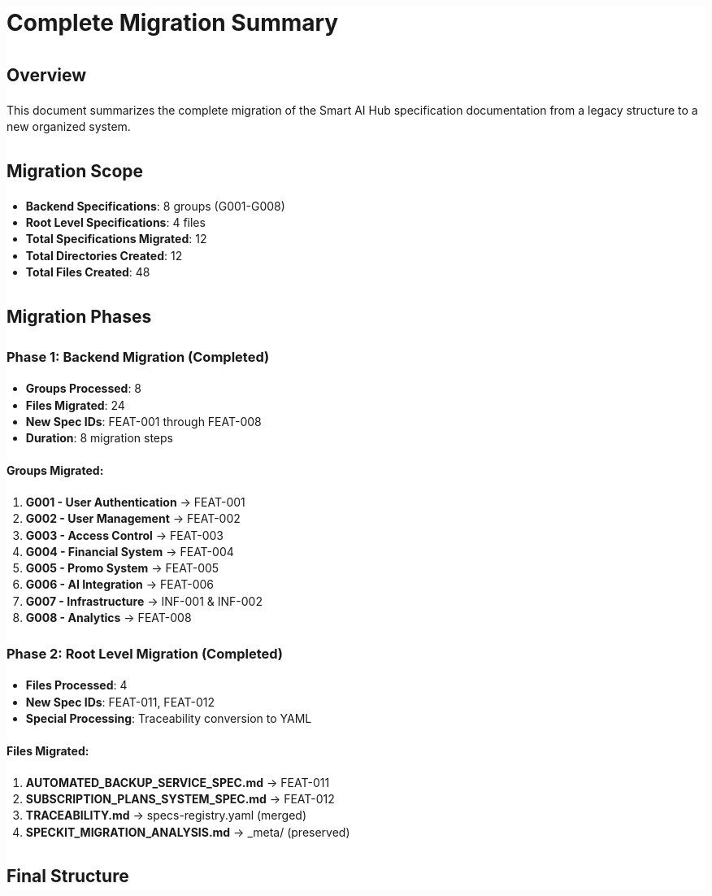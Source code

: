 # Complete Migration Summary

## Overview

This document summarizes the complete migration of the Smart AI Hub specification documentation from a legacy structure to a new organized system.

## Migration Scope

- **Backend Specifications**: 8 groups (G001-G008)
- **Root Level Specifications**: 4 files
- **Total Specifications Migrated**: 12
- **Total Directories Created**: 12
- **Total Files Created**: 48

## Migration Phases

### Phase 1: Backend Migration (Completed)

- **Groups Processed**: 8
- **Files Migrated**: 24
- **New Spec IDs**: FEAT-001 through FEAT-008
- **Duration**: 8 migration steps

#### Groups Migrated:

1. **G001 - User Authentication** → FEAT-001
2. **G002 - User Management** → FEAT-002
3. **G003 - Access Control** → FEAT-003
4. **G004 - Financial System** → FEAT-004
5. **G005 - Promo System** → FEAT-005
6. **G006 - AI Integration** → FEAT-006
7. **G007 - Infrastructure** → INF-001 & INF-002
8. **G008 - Analytics** → FEAT-008

### Phase 2: Root Level Migration (Completed)

- **Files Processed**: 4
- **New Spec IDs**: FEAT-011, FEAT-012
- **Special Processing**: Traceability conversion to YAML

#### Files Migrated:

1. **AUTOMATED_BACKUP_SERVICE_SPEC.md** → FEAT-011
2. **SUBSCRIPTION_PLANS_SYSTEM_SPEC.md** → FEAT-012
3. **TRACEABILITY.md** → specs-registry.yaml (merged)
4. **SPECKIT_MIGRATION_ANALYSIS.md** → \_meta/ (preserved)

## Final Structure
